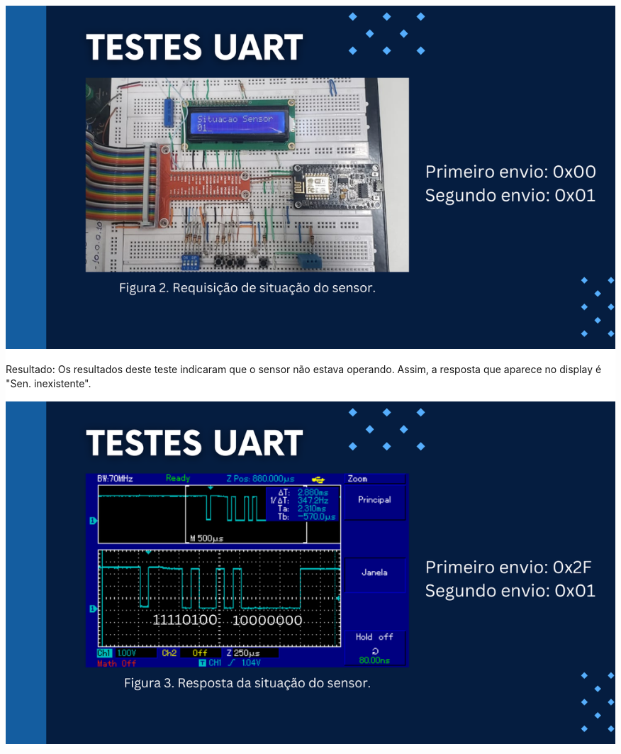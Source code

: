 ![teste_1](testes/testes_descritos/23.png)

Resultado: Os resultados deste teste indicaram que o sensor não estava operando. Assim, a resposta que aparece no display é "Sen. inexistente".

![teste_1](testes/testes_descritos/24.png)